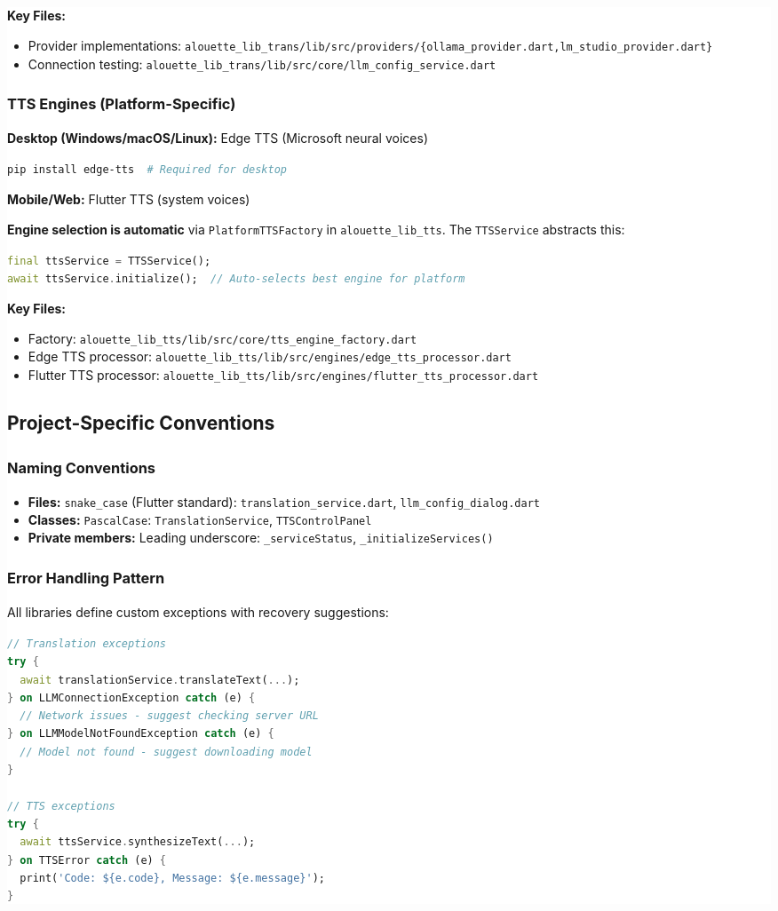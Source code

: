 **Key Files:**
- Provider implementations: `alouette_lib_trans/lib/src/providers/{ollama_provider.dart,lm_studio_provider.dart}`
- Connection testing: `alouette_lib_trans/lib/src/core/llm_config_service.dart`

### TTS Engines (Platform-Specific)

**Desktop (Windows/macOS/Linux):** Edge TTS (Microsoft neural voices)
```bash
pip install edge-tts  # Required for desktop
```

**Mobile/Web:** Flutter TTS (system voices)

**Engine selection is automatic** via `PlatformTTSFactory` in `alouette_lib_tts`. The `TTSService` abstracts this:

```dart
final ttsService = TTSService();
await ttsService.initialize();  // Auto-selects best engine for platform
```

**Key Files:**
- Factory: `alouette_lib_tts/lib/src/core/tts_engine_factory.dart`
- Edge TTS processor: `alouette_lib_tts/lib/src/engines/edge_tts_processor.dart`
- Flutter TTS processor: `alouette_lib_tts/lib/src/engines/flutter_tts_processor.dart`

## Project-Specific Conventions

### Naming Conventions
- **Files:** `snake_case` (Flutter standard): `translation_service.dart`, `llm_config_dialog.dart`
- **Classes:** `PascalCase`: `TranslationService`, `TTSControlPanel`
- **Private members:** Leading underscore: `_serviceStatus`, `_initializeServices()`

### Error Handling Pattern
All libraries define custom exceptions with recovery suggestions:

```dart
// Translation exceptions
try {
  await translationService.translateText(...);
} on LLMConnectionException catch (e) {
  // Network issues - suggest checking server URL
} on LLMModelNotFoundException catch (e) {
  // Model not found - suggest downloading model
}

// TTS exceptions
try {
  await ttsService.synthesizeText(...);
} on TTSError catch (e) {
  print('Code: ${e.code}, Message: ${e.message}');
}
```
